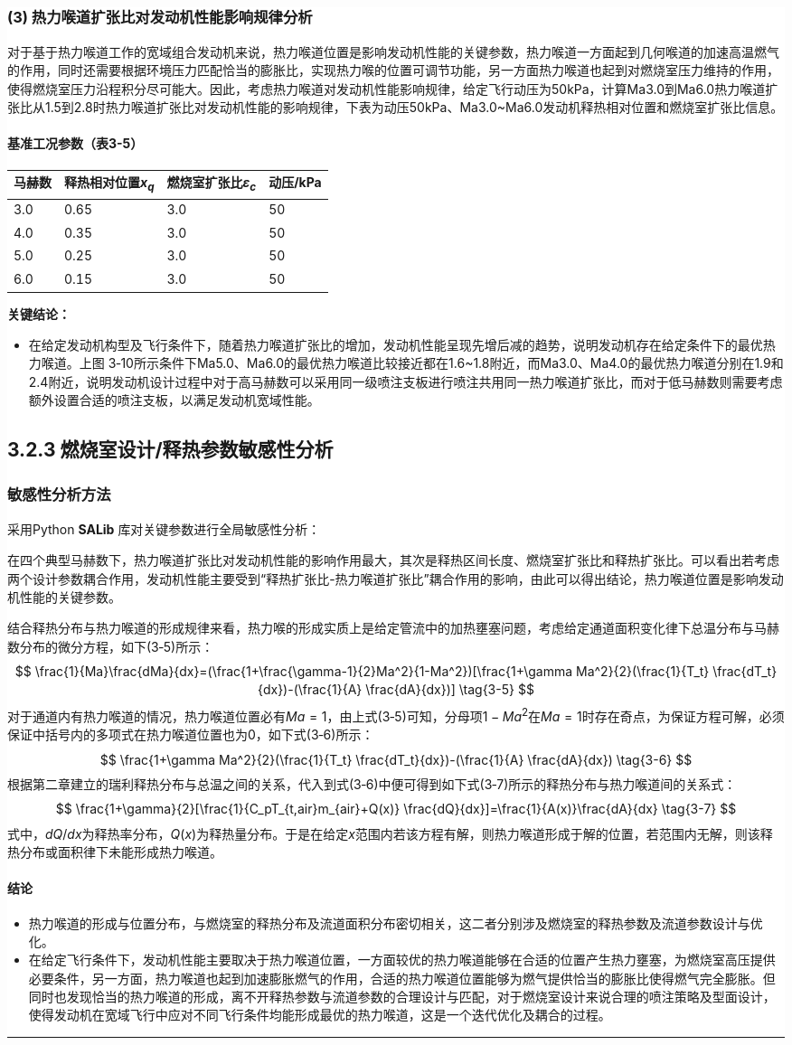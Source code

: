 
### (3) 热力喉道扩张比对发动机性能影响规律分析

对于基于热力喉道工作的宽域组合发动机来说，热力喉道位置是影响发动机性能的关键参数，热力喉道一方面起到几何喉道的加速高温燃气的作用，同时还需要根据环境压力匹配恰当的膨胀比，实现热力喉的位置可调节功能，另一方面热力喉道也起到对燃烧室压力维持的作用，使得燃烧室压力沿程积分尽可能大。因此，考虑热力喉道对发动机性能影响规律，给定飞行动压为50kPa，计算Ma3.0到Ma6.0热力喉道扩张比从1.5到2.8时热力喉道扩张比对发动机性能的影响规律，下表为动压50kPa、Ma3.0~Ma6.0发动机释热相对位置和燃烧室扩张比信息。

#### 基准工况参数（表3-5）

| 马赫数 | 释热相对位置$x_q$ | 燃烧室扩张比$\varepsilon_c$ | 动压/kPa |
| ------ | ----------------- | --------------------------- | -------- |
| 3.0    | 0.65              | 3.0                         | 50       |
| 4.0    | 0.35              | 3.0                         | 50       |
| 5.0    | 0.25              | 3.0                         | 50       |
| 6.0    | 0.15              | 3.0                         | 50       |

**关键结论：**
- 在给定发动机构型及飞行条件下，随着热力喉道扩张比的增加，发动机性能呈现先增后减的趋势，说明发动机存在给定条件下的最优热力喉道。上图 3‑10所示条件下Ma5.0、Ma6.0的最优热力喉道比较接近都在1.6~1.8附近，而Ma3.0、Ma4.0的最优热力喉道分别在1.9和2.4附近，说明发动机设计过程中对于高马赫数可以采用同一级喷注支板进行喷注共用同一热力喉道扩张比，而对于低马赫数则需要考虑额外设置合适的喷注支板，以满足发动机宽域性能。

## 3.2.3 燃烧室设计/释热参数敏感性分析

### 敏感性分析方法

采用Python **SALib** 库对关键参数进行全局敏感性分析：

在四个典型马赫数下，热力喉道扩张比对发动机性能的影响作用最大，其次是释热区间长度、燃烧室扩张比和释热扩张比。可以看出若考虑两个设计参数耦合作用，发动机性能主要受到“释热扩张比-热力喉道扩张比”耦合作用的影响，由此可以得出结论，热力喉道位置是影响发动机性能的关键参数。

结合释热分布与热力喉道的形成规律来看，热力喉的形成实质上是给定管流中的加热壅塞问题，考虑给定通道面积变化律下总温分布与马赫数分布的微分方程，如下(3‑5)所示：
$$
\frac{1}{Ma}\frac{dMa}{dx}=(\frac{1+\frac{\gamma-1}{2}Ma^2}{1-Ma^2})[\frac{1+\gamma Ma^2}{2}(\frac{1}{T_t} \frac{dT_t}{dx})-(\frac{1}{A} \frac{dA}{dx})] \tag{3-5}
$$
对于通道内有热力喉道的情况，热力喉道位置必有$Ma=1$，由上式(3‑5)可知，分母项$1-Ma^2$在$Ma=1$时存在奇点，为保证方程可解，必须保证中括号内的多项式在热力喉道位置也为0，如下式(3‑6)所示：
$$
\frac{1+\gamma Ma^2}{2}(\frac{1}{T_t} \frac{dT_t}{dx})-(\frac{1}{A} \frac{dA}{dx}) \tag{3-6}
$$
根据第二章建立的瑞利释热分布与总温之间的关系，代入到式(3‑6)中便可得到如下式(3‑7)所示的释热分布与热力喉道间的关系式：
$$
\frac{1+\gamma}{2}[\frac{1}{C_pT_{t,air}m_{air}+Q(x)} \frac{dQ}{dx}]=\frac{1}{A(x)}\frac{dA}{dx} \tag{3-7}
$$
式中，$dQ/dx$为释热率分布，$Q(x)$为释热量分布。于是在给定$x$范围内若该方程有解，则热力喉道形成于解的位置，若范围内无解，则该释热分布或面积律下未能形成热力喉道。

#### 结论

+ 热力喉道的形成与位置分布，与燃烧室的释热分布及流道面积分布密切相关，这二者分别涉及燃烧室的释热参数及流道参数设计与优化。
+ 在给定飞行条件下，发动机性能主要取决于热力喉道位置，一方面较优的热力喉道能够在合适的位置产生热力壅塞，为燃烧室高压提供必要条件，另一方面，热力喉道也起到加速膨胀燃气的作用，合适的热力喉道位置能够为燃气提供恰当的膨胀比使得燃气完全膨胀。但同时也发现恰当的热力喉道的形成，离不开释热参数与流道参数的合理设计与匹配，对于燃烧室设计来说合理的喷注策略及型面设计，使得发动机在宽域飞行中应对不同飞行条件均能形成最优的热力喉道，这是一个迭代优化及耦合的过程。

---